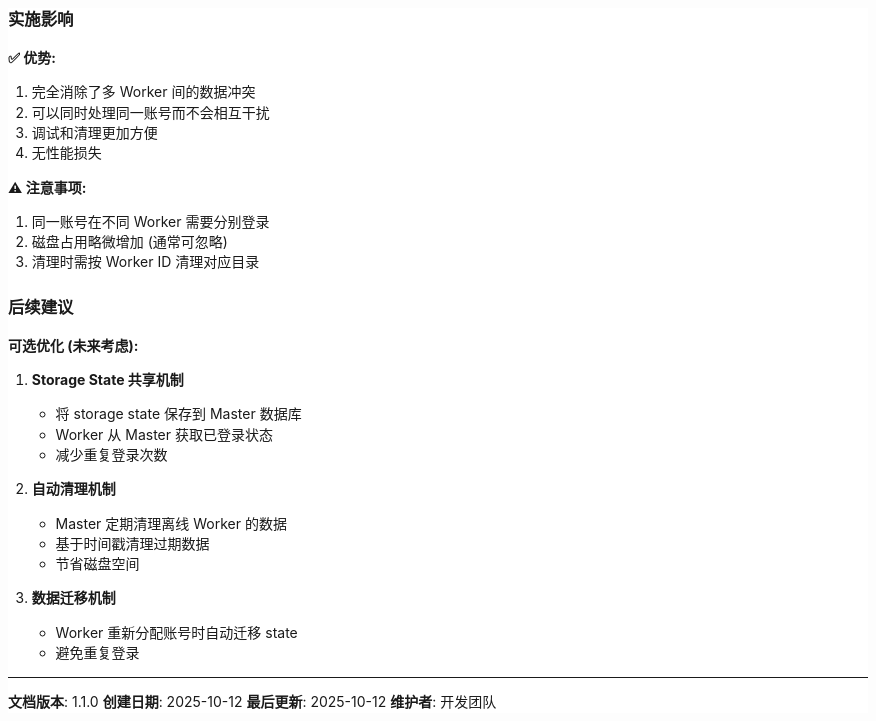 ### 实施影响

**✅ 优势:**
1. 完全消除了多 Worker 间的数据冲突
2. 可以同时处理同一账号而不会相互干扰
3. 调试和清理更加方便
4. 无性能损失

**⚠️ 注意事项:**
1. 同一账号在不同 Worker 需要分别登录
2. 磁盘占用略微增加 (通常可忽略)
3. 清理时需按 Worker ID 清理对应目录

### 后续建议

**可选优化 (未来考虑):**

1. **Storage State 共享机制**
   - 将 storage state 保存到 Master 数据库
   - Worker 从 Master 获取已登录状态
   - 减少重复登录次数

2. **自动清理机制**
   - Master 定期清理离线 Worker 的数据
   - 基于时间戳清理过期数据
   - 节省磁盘空间

3. **数据迁移机制**
   - Worker 重新分配账号时自动迁移 state
   - 避免重复登录

---

**文档版本**: 1.1.0
**创建日期**: 2025-10-12
**最后更新**: 2025-10-12
**维护者**: 开发团队
